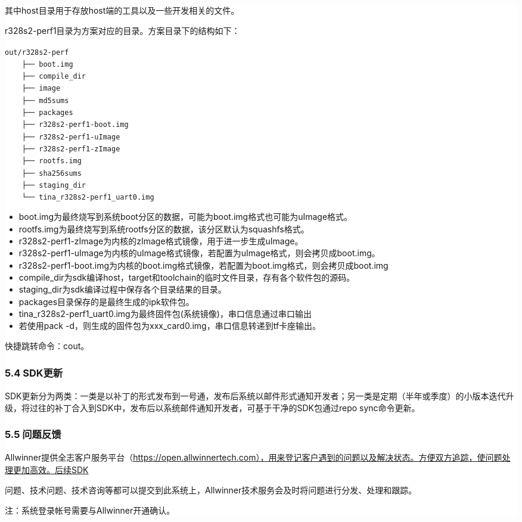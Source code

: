 其中host目录用于存放host端的工具以及一些开发相关的文件。

r328s2-perf1目录为方案对应的目录。方案目录下的结构如下：

```
out/r328s2-perf
    ├── boot.img
    ├── compile_dir
    ├── image
    ├── md5sums
    ├── packages
    ├── r328s2-perf1-boot.img
    ├── r328s2-perf1-uImage
    ├── r328s2-perf1-zImage
    ├── rootfs.img
    ├── sha256sums
    ├── staging_dir
    └── tina_r328s2-perf1_uart0.img
```

- boot.img为最终烧写到系统boot分区的数据，可能为boot.img格式也可能为uImage格式。
- rootfs.img为最终烧写到系统rootfs分区的数据，该分区默认为squashfs格式。
- r328s2-perf1-zImage为内核的zImage格式镜像，用于进一步生成uImage。
- r328s2-perf1-uImage为内核的uImage格式镜像，若配置为uImage格式，则会拷贝成boot.img。
- r328s2-perf1-boot.img为内核的boot.img格式镜像，若配置为boot.img格式，则会拷贝成boot.img
- compile_dir为sdk编译host，target和toolchain的临时文件目录，存有各个软件包的源码。
- staging_dir为sdk编译过程中保存各个目录结果的目录。
- packages目录保存的是最终生成的ipk软件包。
- tina_r328s2-perf1_uart0.img为最终固件包(系统镜像)，串口信息通过串口输出
- 若使用pack -d，则生成的固件包为xxx_card0.img，串口信息转递到tf卡座输出。

快捷跳转命令：cout。

### 5.4 SDK更新

SDK更新分为两类：一类是以补丁的形式发布到一号通，发布后系统以邮件形式通知开发者；另一类是定期（半年或季度）的小版本迭代升级，将过往的补丁合入到SDK中，发布后以系统邮件通知开发者，可基于干净的SDK包通过repo sync命令更新。

### 5.5 问题反馈

Allwinner提供全志客户服务平台（https://open.allwinnertech.com），用来登记客户遇到的问题以及解决状态。方便双方追踪，使问题处理更加高效。后续SDK

问题、技术问题、技术咨询等都可以提交到此系统上，Allwinner技术服务会及时将问题进行分发、处理和跟踪。

注：系统登录帐号需要与Allwinner开通确认。